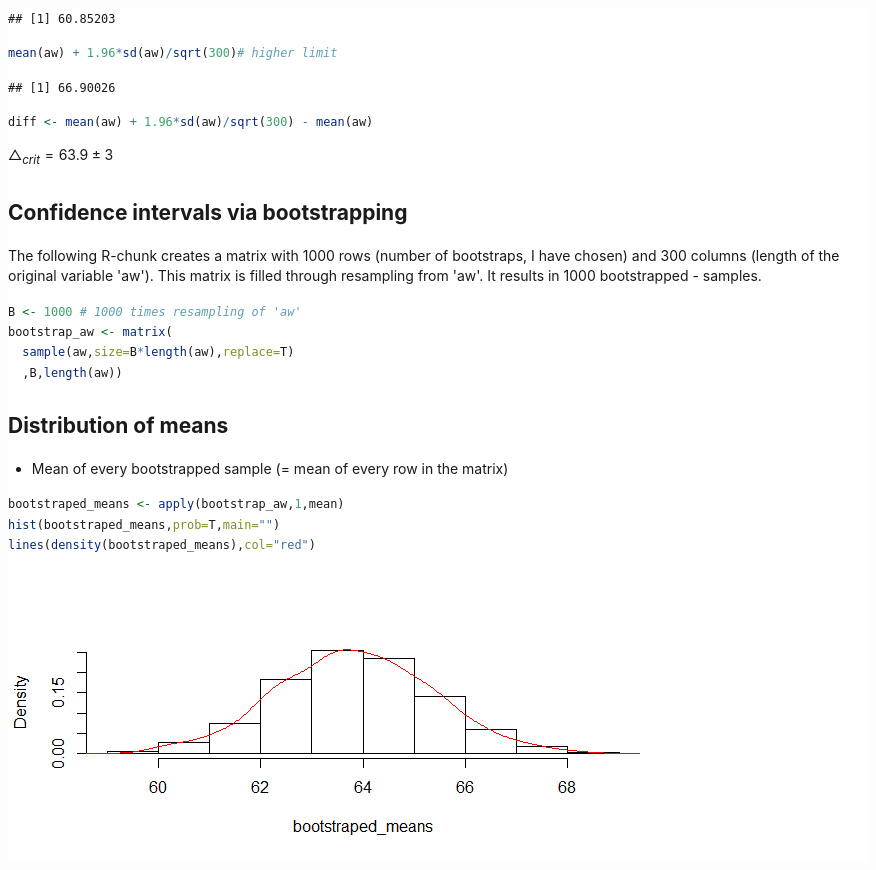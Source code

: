 ```
## [1] 60.85203
```

```r
mean(aw) + 1.96*sd(aw)/sqrt(300)# higher limit 
```

```
## [1] 66.90026
```

```r
diff <- mean(aw) + 1.96*sd(aw)/sqrt(300) - mean(aw)
```

$\triangle_{crit} = 63.9 \pm 3$ 


## Confidence intervals via bootstrapping
The following R-chunk creates a matrix with 1000 rows (number of bootstraps, I have chosen) and 300 columns (length of the original variable 'aw'). This matrix is filled through resampling from 'aw'. It results in 1000 bootstrapped - samples.

```r
B <- 1000 # 1000 times resampling of 'aw' 
bootstrap_aw <- matrix(
  sample(aw,size=B*length(aw),replace=T)
  ,B,length(aw))
```

## Distribution of means 
+ Mean of every bootstrapped sample (= mean of every row in the matrix)

```r
bootstraped_means <- apply(bootstrap_aw,1,mean)
hist(bootstraped_means,prob=T,main="")
lines(density(bootstraped_means),col="red")
```

![](Graphics/unnamed-chunk-7-1.png)
